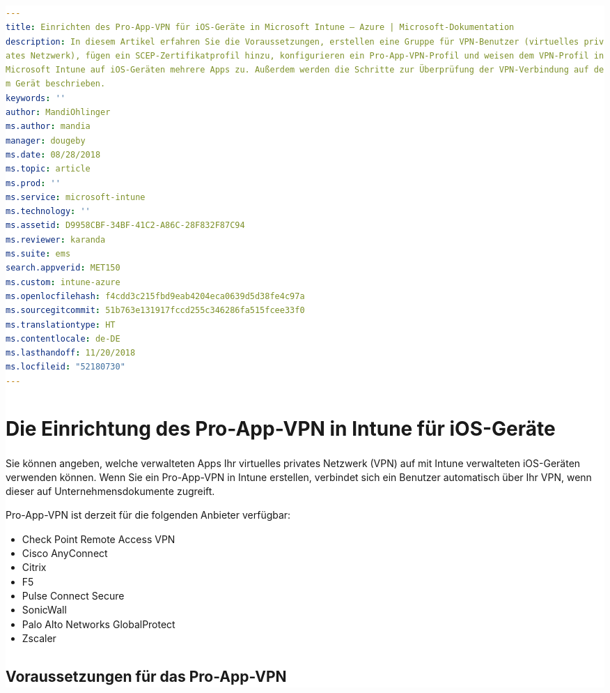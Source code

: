 ```yaml
---
title: Einrichten des Pro-App-VPN für iOS-Geräte in Microsoft Intune – Azure | Microsoft-Dokumentation
description: In diesem Artikel erfahren Sie die Voraussetzungen, erstellen eine Gruppe für VPN-Benutzer (virtuelles privates Netzwerk), fügen ein SCEP-Zertifikatprofil hinzu, konfigurieren ein Pro-App-VPN-Profil und weisen dem VPN-Profil in Microsoft Intune auf iOS-Geräten mehrere Apps zu. Außerdem werden die Schritte zur Überprüfung der VPN-Verbindung auf dem Gerät beschrieben.
keywords: ''
author: MandiOhlinger
ms.author: mandia
manager: dougeby
ms.date: 08/28/2018
ms.topic: article
ms.prod: ''
ms.service: microsoft-intune
ms.technology: ''
ms.assetid: D9958CBF-34BF-41C2-A86C-28F832F87C94
ms.reviewer: karanda
ms.suite: ems
search.appverid: MET150
ms.custom: intune-azure
ms.openlocfilehash: f4cdd3c215fbd9eab4204eca0639d5d38fe4c97a
ms.sourcegitcommit: 51b763e131917fccd255c346286fa515fcee33f0
ms.translationtype: HT
ms.contentlocale: de-DE
ms.lasthandoff: 11/20/2018
ms.locfileid: "52180730"
---
```

# <a name="set-up-per-app-virtual-private-network-vpn-in-intune-for-ios-devices"></a>Die Einrichtung des Pro-App-VPN in Intune für iOS-Geräte

Sie können angeben, welche verwalteten Apps Ihr virtuelles privates Netzwerk (VPN) auf mit Intune verwalteten iOS-Geräten verwenden können. Wenn Sie ein Pro-App-VPN in Intune erstellen, verbindet sich ein Benutzer automatisch über Ihr VPN, wenn dieser auf Unternehmensdokumente zugreift.

Pro-App-VPN ist derzeit für die folgenden Anbieter verfügbar:

 - Check Point Remote Access VPN
 - Cisco AnyConnect
 - Citrix
 - F5
 - Pulse Connect Secure
 - SonicWall
 - Palo Alto Networks GlobalProtect
 - Zscaler

## <a name="prerequisites-for-per-app-vpn"></a>Voraussetzungen für das Pro-App-VPN
